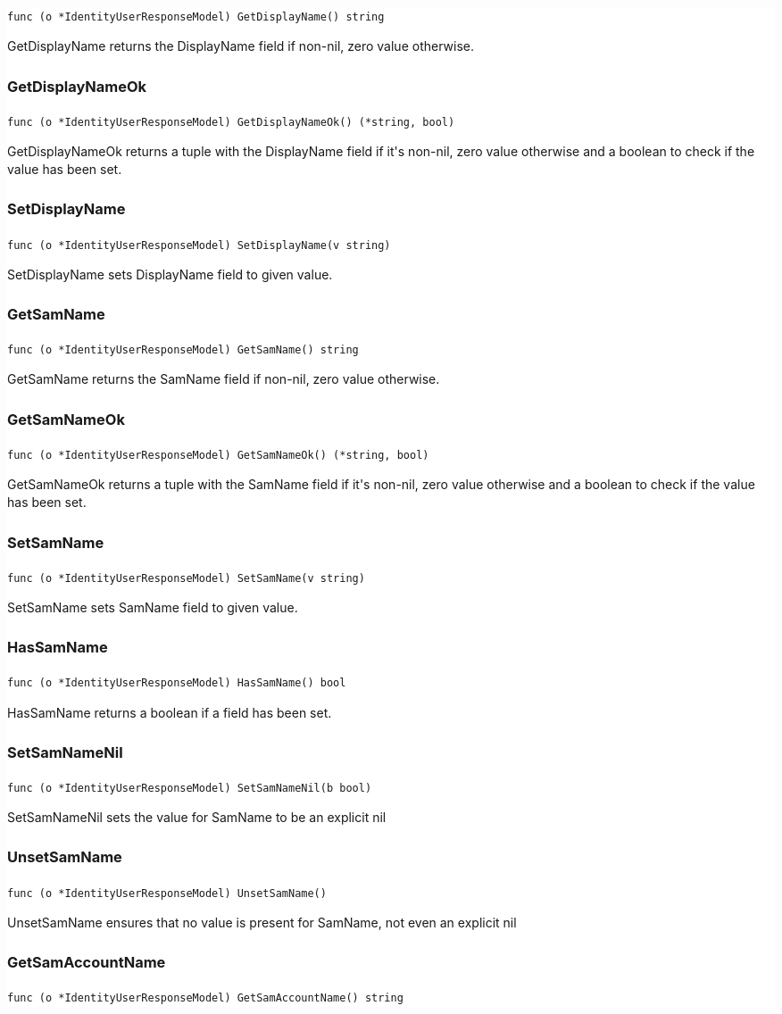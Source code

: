 `func (o *IdentityUserResponseModel) GetDisplayName() string`

GetDisplayName returns the DisplayName field if non-nil, zero value otherwise.

### GetDisplayNameOk

`func (o *IdentityUserResponseModel) GetDisplayNameOk() (*string, bool)`

GetDisplayNameOk returns a tuple with the DisplayName field if it's non-nil, zero value otherwise
and a boolean to check if the value has been set.

### SetDisplayName

`func (o *IdentityUserResponseModel) SetDisplayName(v string)`

SetDisplayName sets DisplayName field to given value.


### GetSamName

`func (o *IdentityUserResponseModel) GetSamName() string`

GetSamName returns the SamName field if non-nil, zero value otherwise.

### GetSamNameOk

`func (o *IdentityUserResponseModel) GetSamNameOk() (*string, bool)`

GetSamNameOk returns a tuple with the SamName field if it's non-nil, zero value otherwise
and a boolean to check if the value has been set.

### SetSamName

`func (o *IdentityUserResponseModel) SetSamName(v string)`

SetSamName sets SamName field to given value.

### HasSamName

`func (o *IdentityUserResponseModel) HasSamName() bool`

HasSamName returns a boolean if a field has been set.

### SetSamNameNil

`func (o *IdentityUserResponseModel) SetSamNameNil(b bool)`

 SetSamNameNil sets the value for SamName to be an explicit nil

### UnsetSamName
`func (o *IdentityUserResponseModel) UnsetSamName()`

UnsetSamName ensures that no value is present for SamName, not even an explicit nil
### GetSamAccountName

`func (o *IdentityUserResponseModel) GetSamAccountName() string`
